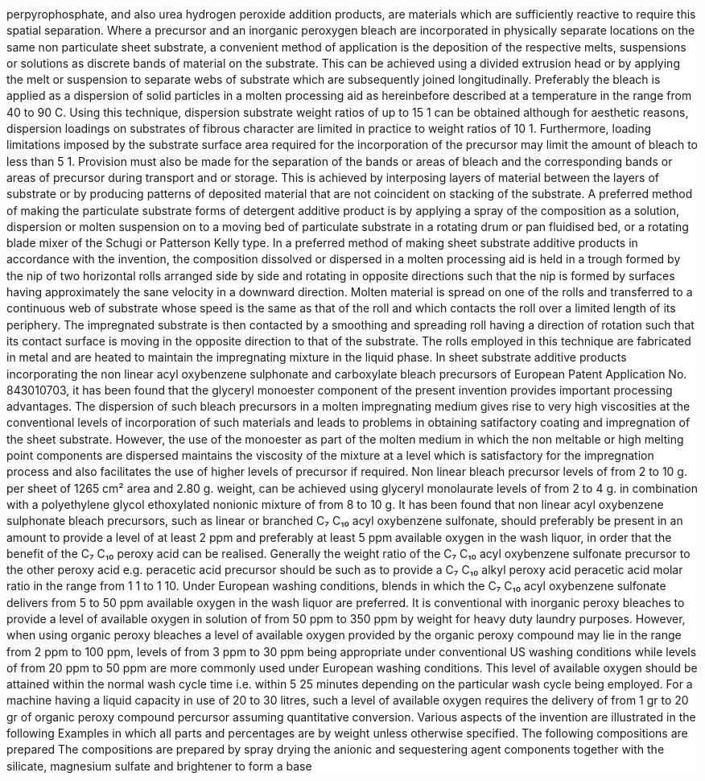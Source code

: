 perpyrophosphate, and also urea hydrogen peroxide addition products, are materials which are sufficiently reactive to require this spatial separation. Where a precursor and an inorganic peroxygen bleach are incorporated in physically separate locations on the same non particulate sheet substrate, a convenient method of application is the deposition of the respective melts, suspensions or solutions as discrete bands of material on the substrate. This can be achieved using a divided extrusion head or by applying the melt or suspension to separate webs of substrate which are subsequently joined longitudinally. Preferably the bleach is applied as a dispersion of solid particles in a molten processing aid as hereinbefore described at a temperature in the range from 40 to 90 C. Using this technique, dispersion substrate weight ratios of up to 15 1 can be obtained although for aesthetic reasons, dispersion loadings on substrates of fibrous character are limited in practice to weight ratios of 10 1. Furthermore, loading limitations imposed by the substrate surface area required for the incorporation of the precursor may limit the amount of bleach to less than 5 1. Provision must also be made for the separation of the bands or areas of bleach and the corresponding bands or areas of precursor during transport and or storage. This is achieved by interposing layers of material between the layers of substrate or by producing patterns of deposited material that are not coincident on stacking of the substrate. A preferred method of making the particulate substrate forms of detergent additive product is by applying a spray of the composition as a solution, dispersion or molten suspension on to a moving bed of particulate substrate in a rotating drum or pan fluidised bed, or a rotating blade mixer of the Schugi or Patterson Kelly type. In a preferred method of making sheet substrate additive products in accordance with the invention, the composition dissolved or dispersed in a molten processing aid is held in a trough formed by the nip of two horizontal rolls arranged side by side and rotating in opposite directions such that the nip is formed by surfaces having approximately the sane velocity in a downward direction. Molten material is spread on one of the rolls and transferred to a continuous web of substrate whose speed is the same as that of the roll and which contacts the roll over a limited length of its periphery. The impregnated substrate is then contacted by a smoothing and spreading roll having a direction of rotation such that its contact surface is moving in the opposite direction to that of the substrate. The rolls employed in this technique are fabricated in metal and are heated to maintain the impregnating mixture in the liquid phase. In sheet substrate additive products incorporating the non linear acyl oxybenzene sulphonate and carboxylate bleach precursors of European Patent Application No. 843010703, it has been found that the glyceryl monoester component of the present invention provides important processing advantages. The dispersion of such bleach precursors in a molten impregnating medium gives rise to very high viscosities at the conventional levels of incorporation of such materials and leads to problems in obtaining satifactory coating and impregnation of the sheet substrate. However, the use of the monoester as part of the molten medium in which the non meltable or high melting point components are dispersed maintains the viscosity of the mixture at a level which is satisfactory for the impregnation process and also facilitates the use of higher levels of precursor if required. Non linear bleach precursor levels of from 2 to 10 g. per sheet of 1265 cm² area and 2.80 g. weight, can be achieved using glyceryl monolaurate levels of from 2 to 4 g. in combination with a polyethylene glycol ethoxylated nonionic mixture of from 8 to 10 g. It has been found that non linear acyl oxybenzene sulphonate bleach precursors, such as linear or branched C₇ C₁₀ acyl oxybenzene sulfonate, should preferably be present in an amount to provide a level of at least 2 ppm and preferably at least 5 ppm available oxygen in the wash liquor, in order that the benefit of the C₇ C₁₀ peroxy acid can be realised. Generally the weight ratio of the C₇ C₁₀ acyl oxybenzene sulfonate precursor to the other peroxy acid e.g. peracetic acid precursor should be such as to provide a C₇ C₁₀ alkyl peroxy acid peracetic acid molar ratio in the range from 1 1 to 1 10. Under European washing conditions, blends in which the C₇ C₁₀ acyl oxybenzene sulfonate delivers from 5 to 50 ppm available oxygen in the wash liquor are preferred. It is conventional with inorganic peroxy bleaches to provide a level of available oxygen in solution of from 50 ppm to 350 ppm by weight for heavy duty laundry purposes. However, when using organic peroxy bleaches a level of available oxygen provided by the organic peroxy compound may lie in the range from 2 ppm to 100 ppm, levels of from 3 ppm to 30 ppm being appropriate under conventional US washing conditions while levels of from 20 ppm to 50 ppm are more commonly used under European washing conditions. This level of available oxygen should be attained within the normal wash cycle time i.e. within 5 25 minutes depending on the particular wash cycle being employed. For a machine having a liquid capacity in use of 20 to 30 litres, such a level of available oxygen requires the delivery of from 1 gr to 20 gr of organic peroxy compound percursor assuming quantitative conversion. Various aspects of the invention are illustrated in the following Examples in which all parts and percentages are by weight unless otherwise specified. The following compositions are prepared The compositions are prepared by spray drying the anionic and sequestering agent components together with the silicate, magnesium sulfate and brightener to form a base